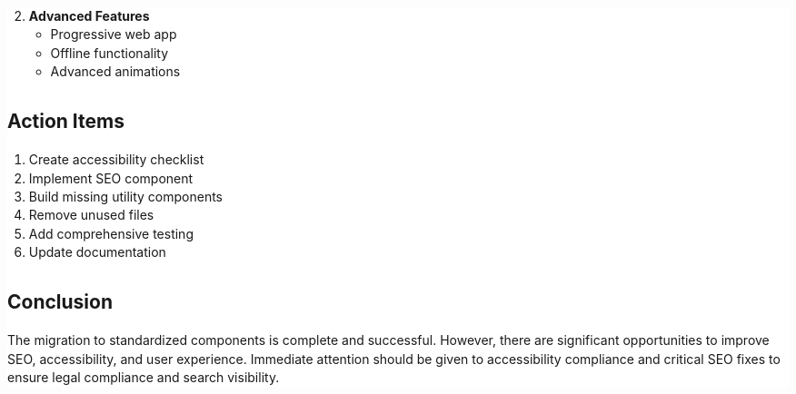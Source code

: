 2. **Advanced Features**
   - Progressive web app
   - Offline functionality
   - Advanced animations

## Action Items

1. Create accessibility checklist
2. Implement SEO component
3. Build missing utility components
4. Remove unused files
5. Add comprehensive testing
6. Update documentation

## Conclusion

The migration to standardized components is complete and successful. However, there are significant opportunities to improve SEO, accessibility, and user experience. Immediate attention should be given to accessibility compliance and critical SEO fixes to ensure legal compliance and search visibility.